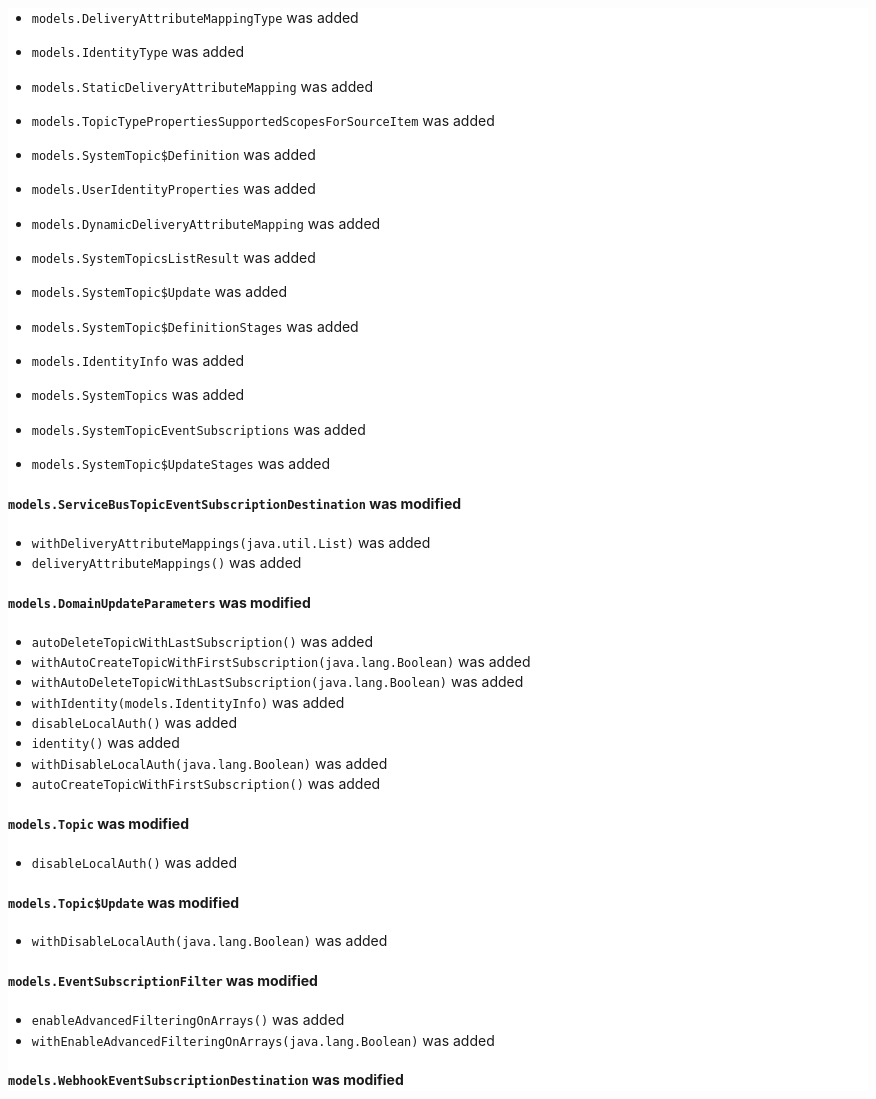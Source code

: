 * `models.DeliveryAttributeMappingType` was added

* `models.IdentityType` was added

* `models.StaticDeliveryAttributeMapping` was added

* `models.TopicTypePropertiesSupportedScopesForSourceItem` was added

* `models.SystemTopic$Definition` was added

* `models.UserIdentityProperties` was added

* `models.DynamicDeliveryAttributeMapping` was added

* `models.SystemTopicsListResult` was added

* `models.SystemTopic$Update` was added

* `models.SystemTopic$DefinitionStages` was added

* `models.IdentityInfo` was added

* `models.SystemTopics` was added

* `models.SystemTopicEventSubscriptions` was added

* `models.SystemTopic$UpdateStages` was added

#### `models.ServiceBusTopicEventSubscriptionDestination` was modified

* `withDeliveryAttributeMappings(java.util.List)` was added
* `deliveryAttributeMappings()` was added

#### `models.DomainUpdateParameters` was modified

* `autoDeleteTopicWithLastSubscription()` was added
* `withAutoCreateTopicWithFirstSubscription(java.lang.Boolean)` was added
* `withAutoDeleteTopicWithLastSubscription(java.lang.Boolean)` was added
* `withIdentity(models.IdentityInfo)` was added
* `disableLocalAuth()` was added
* `identity()` was added
* `withDisableLocalAuth(java.lang.Boolean)` was added
* `autoCreateTopicWithFirstSubscription()` was added

#### `models.Topic` was modified

* `disableLocalAuth()` was added

#### `models.Topic$Update` was modified

* `withDisableLocalAuth(java.lang.Boolean)` was added

#### `models.EventSubscriptionFilter` was modified

* `enableAdvancedFilteringOnArrays()` was added
* `withEnableAdvancedFilteringOnArrays(java.lang.Boolean)` was added

#### `models.WebhookEventSubscriptionDestination` was modified

